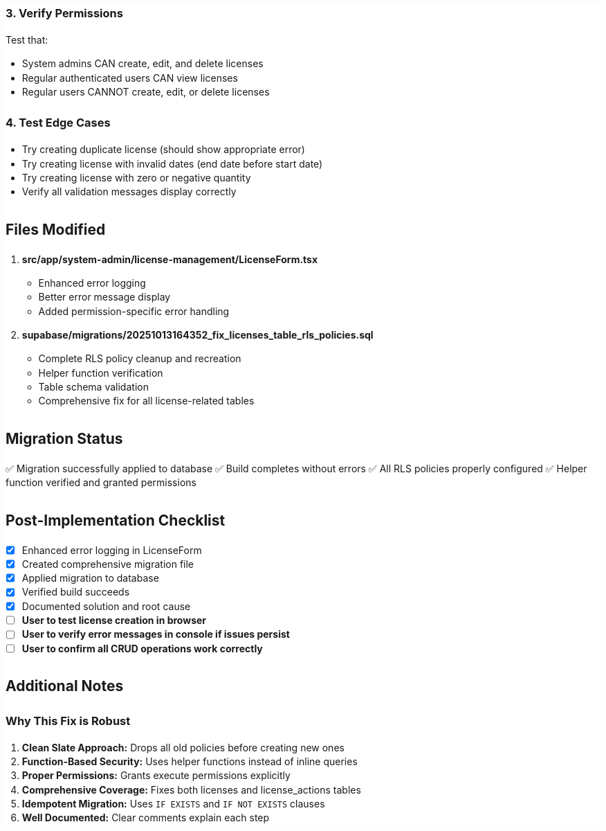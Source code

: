 ### 3. Verify Permissions
Test that:
- System admins CAN create, edit, and delete licenses
- Regular authenticated users CAN view licenses
- Regular users CANNOT create, edit, or delete licenses

### 4. Test Edge Cases
- Try creating duplicate license (should show appropriate error)
- Try creating license with invalid dates (end date before start date)
- Try creating license with zero or negative quantity
- Verify all validation messages display correctly

## Files Modified

1. **src/app/system-admin/license-management/LicenseForm.tsx**
   - Enhanced error logging
   - Better error message display
   - Added permission-specific error handling

2. **supabase/migrations/20251013164352_fix_licenses_table_rls_policies.sql**
   - Complete RLS policy cleanup and recreation
   - Helper function verification
   - Table schema validation
   - Comprehensive fix for all license-related tables

## Migration Status

✅ Migration successfully applied to database
✅ Build completes without errors
✅ All RLS policies properly configured
✅ Helper function verified and granted permissions

## Post-Implementation Checklist

- [x] Enhanced error logging in LicenseForm
- [x] Created comprehensive migration file
- [x] Applied migration to database
- [x] Verified build succeeds
- [x] Documented solution and root cause
- [ ] **User to test license creation in browser**
- [ ] **User to verify error messages in console if issues persist**
- [ ] **User to confirm all CRUD operations work correctly**

## Additional Notes

### Why This Fix is Robust

1. **Clean Slate Approach:** Drops all old policies before creating new ones
2. **Function-Based Security:** Uses helper functions instead of inline queries
3. **Proper Permissions:** Grants execute permissions explicitly
4. **Comprehensive Coverage:** Fixes both licenses and license_actions tables
5. **Idempotent Migration:** Uses `IF EXISTS` and `IF NOT EXISTS` clauses
6. **Well Documented:** Clear comments explain each step
